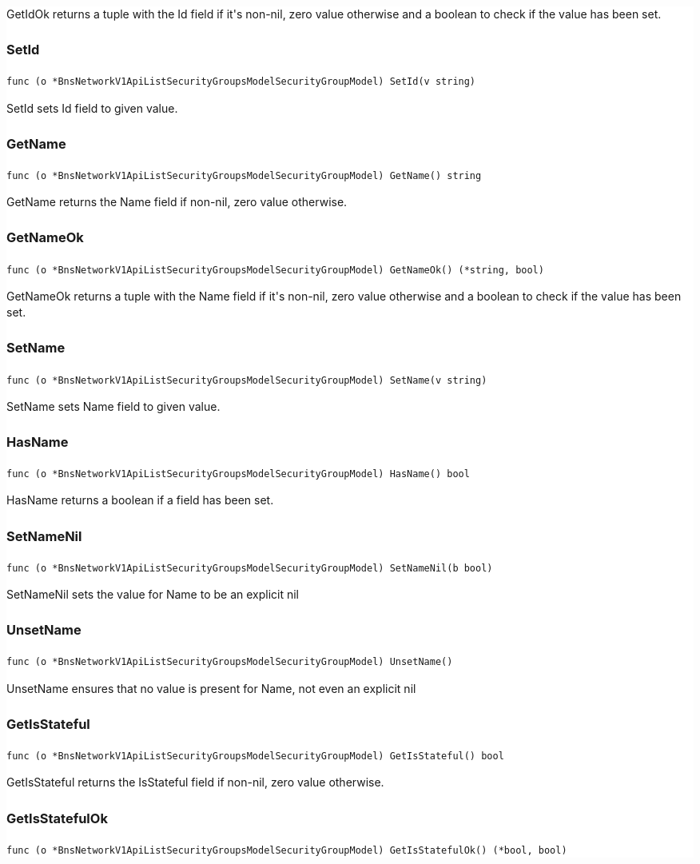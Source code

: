 GetIdOk returns a tuple with the Id field if it's non-nil, zero value otherwise
and a boolean to check if the value has been set.

### SetId

`func (o *BnsNetworkV1ApiListSecurityGroupsModelSecurityGroupModel) SetId(v string)`

SetId sets Id field to given value.


### GetName

`func (o *BnsNetworkV1ApiListSecurityGroupsModelSecurityGroupModel) GetName() string`

GetName returns the Name field if non-nil, zero value otherwise.

### GetNameOk

`func (o *BnsNetworkV1ApiListSecurityGroupsModelSecurityGroupModel) GetNameOk() (*string, bool)`

GetNameOk returns a tuple with the Name field if it's non-nil, zero value otherwise
and a boolean to check if the value has been set.

### SetName

`func (o *BnsNetworkV1ApiListSecurityGroupsModelSecurityGroupModel) SetName(v string)`

SetName sets Name field to given value.

### HasName

`func (o *BnsNetworkV1ApiListSecurityGroupsModelSecurityGroupModel) HasName() bool`

HasName returns a boolean if a field has been set.

### SetNameNil

`func (o *BnsNetworkV1ApiListSecurityGroupsModelSecurityGroupModel) SetNameNil(b bool)`

 SetNameNil sets the value for Name to be an explicit nil

### UnsetName
`func (o *BnsNetworkV1ApiListSecurityGroupsModelSecurityGroupModel) UnsetName()`

UnsetName ensures that no value is present for Name, not even an explicit nil
### GetIsStateful

`func (o *BnsNetworkV1ApiListSecurityGroupsModelSecurityGroupModel) GetIsStateful() bool`

GetIsStateful returns the IsStateful field if non-nil, zero value otherwise.

### GetIsStatefulOk

`func (o *BnsNetworkV1ApiListSecurityGroupsModelSecurityGroupModel) GetIsStatefulOk() (*bool, bool)`
